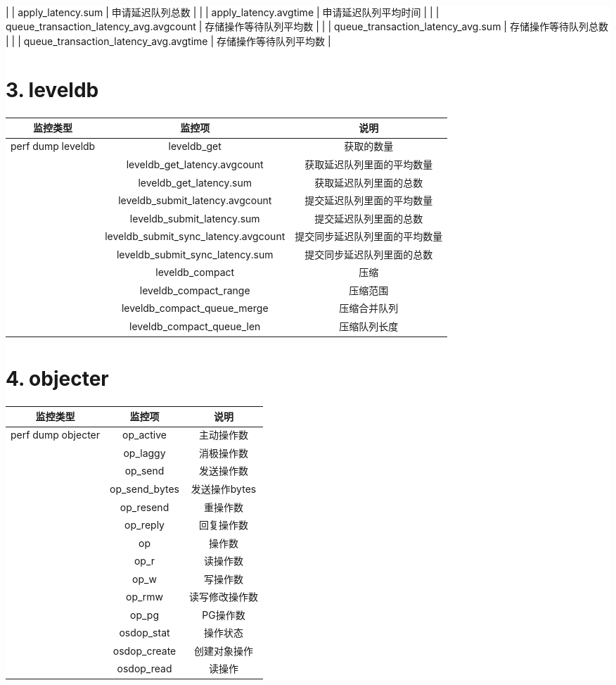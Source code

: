 | 		       		   |  apply_latency.sum   			| 申请延迟队列总数      		|
| 		       		   |  apply_latency.avgtime   		| 申请延迟队列平均时间      	|
| 		       		   |  queue_transaction_latency_avg.avgcount   		| 存储操作等待队列平均数      	|
| 		       		   |  queue_transaction_latency_avg.sum   		| 存储操作等待队列总数      	|
| 		       		   |  queue_transaction_latency_avg.avgtime   		| 存储操作等待队列平均数      	|


# 3. leveldb
| 监控类型   |      监控项      |  说明  |
|----------|:-------------:|:-------------:|
| perf dump leveldb  |  leveldb_get         				 | 获取的数量	    					|
|   				 |  leveldb_get_latency.avgcount         | 获取延迟队列里面的平均数量	    	|
| 					 |  leveldb_get_latency.sum         	 | 获取延迟队列里面的总数	    		|
| 					 |  leveldb_submit_latency.avgcount      | 提交延迟队列里面的平均数量	    	|
| 				     |  leveldb_submit_latency.sum         	 | 提交延迟队列里面的总数	    		|
| 					 |  leveldb_submit_sync_latency.avgcount | 提交同步延迟队列里面的平均数量	    |
| 					 |  leveldb_submit_sync_latency.sum      | 提交同步延迟队列里面的总数	    	|
| 					 |  leveldb_compact      	 		     | 压缩	    					    |
| 					 |  leveldb_compact_range   			 | 压缩范围	    					|
| 					 |  leveldb_compact_queue_merge      	 | 压缩合并队列	    				|
| 					 |  leveldb_compact_queue_len      	 	 | 压缩队列长度	    				|



	
# 4. objecter
| 监控类型   |      监控项      |  说明  |
|----------|:-------------:|:-------------:|
| perf dump objecter  |  op_active         				 	  | 主动操作数	    					|
|   				  |  op_laggy         					  | 消极操作数	    					|
|   				  |  op_send         					  | 发送操作数	    					|
|   				  |  op_send_bytes         				  | 发送操作bytes	    					|
|   				  |  op_resend         				  	  | 重操作数    							|
|   				  |  op_reply         				  	  | 回复操作数	    					|
|   				  |  op         				  		  | 操作数	    						|
|   				  |  op_r         				  		  | 读操作数    							|
|   				  |  op_w         				  		  | 写操作数    							|
|   				  |  op_rmw         				  	  | 读写修改操作数    					|
|   				  |  op_pg         				  		  | PG操作数    							|
|   				  |  osdop_stat         				  | 操作状态    							|
|   				  |  osdop_create         				  | 创建对象操作    						|
|   				  |  osdop_read         				  | 读操作    							|
